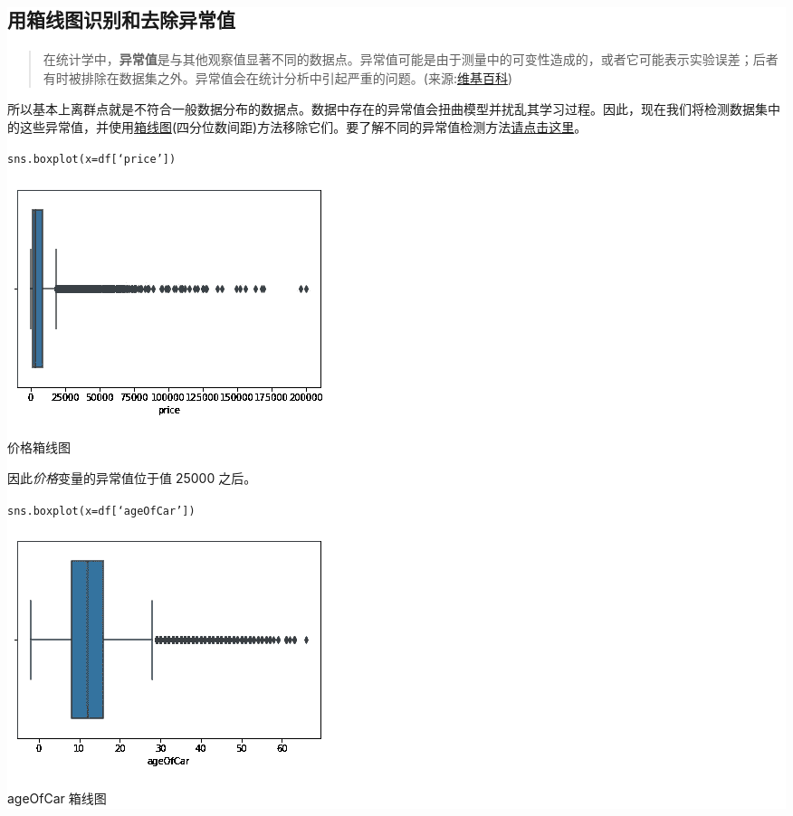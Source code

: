 ## 用箱线图识别和去除异常值

> 在统计学中，**异常值**是与其他观察值显著不同的数据点。异常值可能是由于测量中的可变性造成的，或者它可能表示实验误差；后者有时被排除在数据集之外。异常值会在统计分析中引起严重的问题。(来源:[维基百科](https://en.wikipedia.org/wiki/Outlier))

所以基本上离群点就是不符合一般数据分布的数据点。数据中存在的异常值会扭曲模型并扰乱其学习过程。因此，现在我们将检测数据集中的这些异常值，并使用[箱线图](https://en.wikipedia.org/wiki/Box_plot)(四分位数间距)方法移除它们。要了解不同的异常值检测方法[请点击这里](/ways-to-detect-and-remove-the-outliers-404d16608dba)。

```
sns.boxplot(x=df[‘price’])
```

![](img/58247f9497b0df2bff0af9e5384d4c50.png)

价格箱线图

因此*价格*变量的异常值位于值 25000 之后。

```
sns.boxplot(x=df[‘ageOfCar’])
```

![](img/51a3cb6e4073f11fab4fee92a5b25c1f.png)

ageOfCar 箱线图
